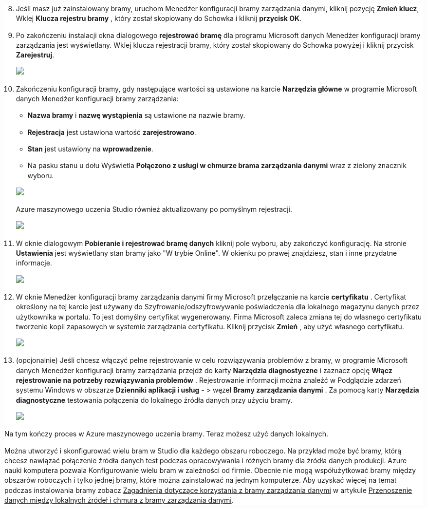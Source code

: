 8. Jeśli masz już zainstalowany bramy, uruchom Menedżer konfiguracji bramy zarządzania danymi, kliknij pozycję **Zmień klucz**, Wklej  **Klucza rejestru bramy** , który został skopiowany do Schowka i kliknij **przycisk OK**.

9. Po zakończeniu instalacji okna dialogowego **rejestrować bramę** dla programu Microsoft danych Menedżer konfiguracji bramy zarządzania jest wyświetlany. Wklej klucza rejestracji bramy, który został skopiowany do Schowka powyżej i kliknij przycisk **Zarejestruj**.

    ![](media/machine-learning-use-data-from-an-on-premises-sql-server/data-gateway-configuration-manager-register-gateway.png)

10. Zakończeniu konfiguracji bramy, gdy następujące wartości są ustawione na karcie **Narzędzia główne** w programie Microsoft danych Menedżer konfiguracji bramy zarządzania:

    - **Nazwa bramy** i **nazwę wystąpienia** są ustawione na nazwie bramy.

    - **Rejestracja** jest ustawiona wartość **zarejestrowano**.

    - **Stan** jest ustawiony na **wprowadzenie**.

    - Na pasku stanu u dołu Wyświetla **Połączono z usługi w chmurze brama zarządzania danymi** wraz z zielony znacznik wyboru.

     ![](media/machine-learning-use-data-from-an-on-premises-sql-server/data-gateway-configuration-manager-registered.png)

     Azure maszynowego uczenia Studio również aktualizowany po pomyślnym rejestracji.

    ![](media\machine-learning-use-data-from-an-on-premises-sql-server\gateway-registered.png)

11. W oknie dialogowym **Pobieranie i rejestrować bramę danych** kliknij pole wyboru, aby zakończyć konfigurację. Na stronie **Ustawienia** jest wyświetlany stan bramy jako "W trybie Online". W okienku po prawej znajdziesz, stan i inne przydatne informacje.

    ![](media\machine-learning-use-data-from-an-on-premises-sql-server\gateway-status.png)

12. W oknie Menedżer konfiguracji bramy zarządzania danymi firmy Microsoft przełączanie na karcie **certyfikatu** . Certyfikat określony na tej karcie jest używany do Szyfrowanie/odszyfrowywanie poświadczenia dla lokalnego magazynu danych przez użytkownika w portalu. To jest domyślny certyfikat wygenerowany. Firma Microsoft zaleca zmiana tej do własnego certyfikatu tworzenie kopii zapasowych w systemie zarządzania certyfikatu. Kliknij przycisk **Zmień** , aby użyć własnego certyfikatu.

    ![](media\machine-learning-use-data-from-an-on-premises-sql-server\data-gateway-configuration-manager-certificate.png)

13. (opcjonalnie) Jeśli chcesz włączyć pełne rejestrowanie w celu rozwiązywania problemów z bramy, w programie Microsoft danych Menedżer konfiguracji bramy zarządzania przejdź do karty **Narzędzia diagnostyczne** i zaznacz opcję **Włącz rejestrowanie na potrzeby rozwiązywania problemów** . Rejestrowanie informacji można znaleźć w Podglądzie zdarzeń systemu Windows w obszarze **Dzienniki aplikacji i usług**  - &gt; węzeł **Bramy zarządzania danymi** . Za pomocą karty **Narzędzia diagnostyczne** testowania połączenia do lokalnego źródła danych przy użyciu bramy.

    ![](media\machine-learning-use-data-from-an-on-premises-sql-server\data-gateway-configuration-manager-verbose-logging.png)

Na tym kończy proces w Azure maszynowego uczenia bramy.
Teraz możesz użyć danych lokalnych.

Można utworzyć i skonfigurować wielu bram w Studio dla każdego obszaru roboczego. Na przykład może być bramy, którą chcesz nawiązać połączenie źródła danych test podczas opracowywania i różnych bramy dla źródła danych produkcji. Azure nauki komputera pozwala Konfigurowanie wielu bram w zależności od firmie. Obecnie nie mogą współużytkować bramy między obszarów roboczych i tylko jednej bramy, które można zainstalować na jednym komputerze. Aby uzyskać więcej na temat podczas instalowania bramy zobacz [Zagadnienia dotyczące korzystania z bramy zarządzania danymi](../data-factory/data-factory-move-data-between-onprem-and-cloud.md#considerations-for-using-data-management-gateway) w artykule [Przenoszenie danych między lokalnych źródeł i chmura z bramy zarządzania danymi](../data-factory/data-factory-move-data-between-onprem-and-cloud.md).
